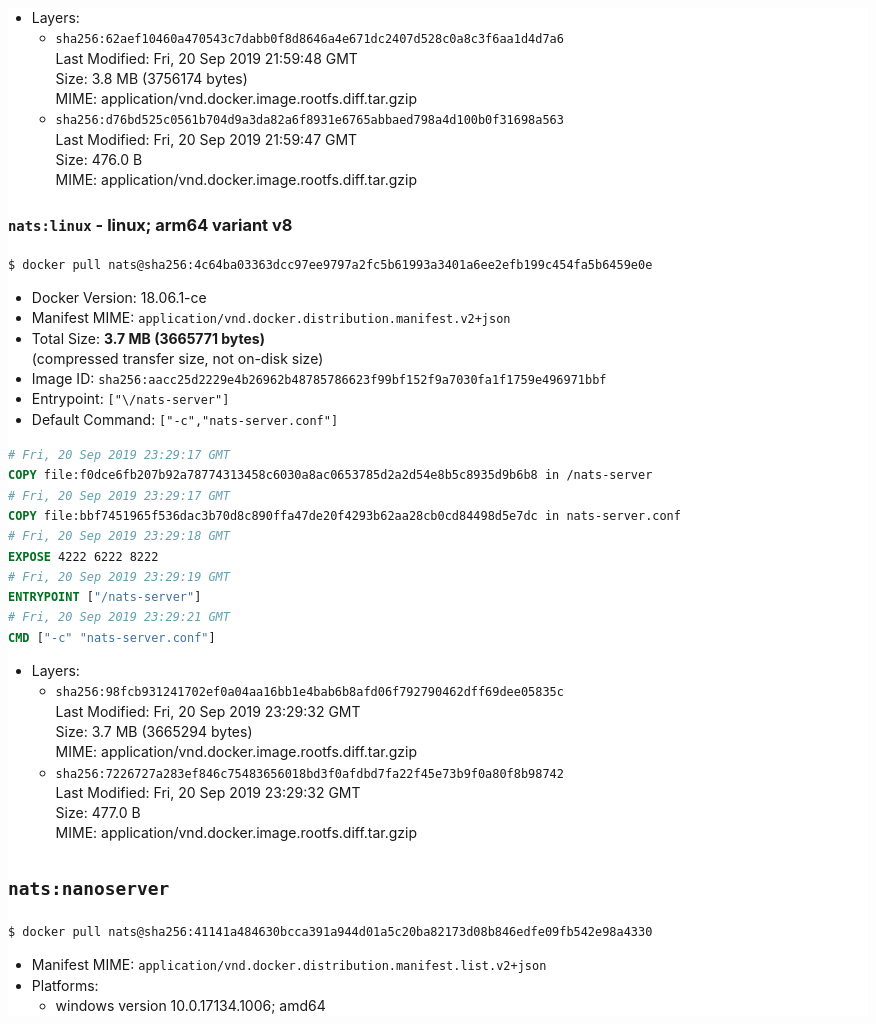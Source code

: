 -	Layers:
	-	`sha256:62aef10460a470543c7dabb0f8d8646a4e671dc2407d528c0a8c3f6aa1d4d7a6`  
		Last Modified: Fri, 20 Sep 2019 21:59:48 GMT  
		Size: 3.8 MB (3756174 bytes)  
		MIME: application/vnd.docker.image.rootfs.diff.tar.gzip
	-	`sha256:d76bd525c0561b704d9a3da82a6f8931e6765abbaed798a4d100b0f31698a563`  
		Last Modified: Fri, 20 Sep 2019 21:59:47 GMT  
		Size: 476.0 B  
		MIME: application/vnd.docker.image.rootfs.diff.tar.gzip

### `nats:linux` - linux; arm64 variant v8

```console
$ docker pull nats@sha256:4c64ba03363dcc97ee9797a2fc5b61993a3401a6ee2efb199c454fa5b6459e0e
```

-	Docker Version: 18.06.1-ce
-	Manifest MIME: `application/vnd.docker.distribution.manifest.v2+json`
-	Total Size: **3.7 MB (3665771 bytes)**  
	(compressed transfer size, not on-disk size)
-	Image ID: `sha256:aacc25d2229e4b26962b48785786623f99bf152f9a7030fa1f1759e496971bbf`
-	Entrypoint: `["\/nats-server"]`
-	Default Command: `["-c","nats-server.conf"]`

```dockerfile
# Fri, 20 Sep 2019 23:29:17 GMT
COPY file:f0dce6fb207b92a78774313458c6030a8ac0653785d2a2d54e8b5c8935d9b6b8 in /nats-server 
# Fri, 20 Sep 2019 23:29:17 GMT
COPY file:bbf7451965f536dac3b70d8c890ffa47de20f4293b62aa28cb0cd84498d5e7dc in nats-server.conf 
# Fri, 20 Sep 2019 23:29:18 GMT
EXPOSE 4222 6222 8222
# Fri, 20 Sep 2019 23:29:19 GMT
ENTRYPOINT ["/nats-server"]
# Fri, 20 Sep 2019 23:29:21 GMT
CMD ["-c" "nats-server.conf"]
```

-	Layers:
	-	`sha256:98fcb931241702ef0a04aa16bb1e4bab6b8afd06f792790462dff69dee05835c`  
		Last Modified: Fri, 20 Sep 2019 23:29:32 GMT  
		Size: 3.7 MB (3665294 bytes)  
		MIME: application/vnd.docker.image.rootfs.diff.tar.gzip
	-	`sha256:7226727a283ef846c75483656018bd3f0afdbd7fa22f45e73b9f0a80f8b98742`  
		Last Modified: Fri, 20 Sep 2019 23:29:32 GMT  
		Size: 477.0 B  
		MIME: application/vnd.docker.image.rootfs.diff.tar.gzip

## `nats:nanoserver`

```console
$ docker pull nats@sha256:41141a484630bcca391a944d01a5c20ba82173d08b846edfe09fb542e98a4330
```

-	Manifest MIME: `application/vnd.docker.distribution.manifest.list.v2+json`
-	Platforms:
	-	windows version 10.0.17134.1006; amd64
